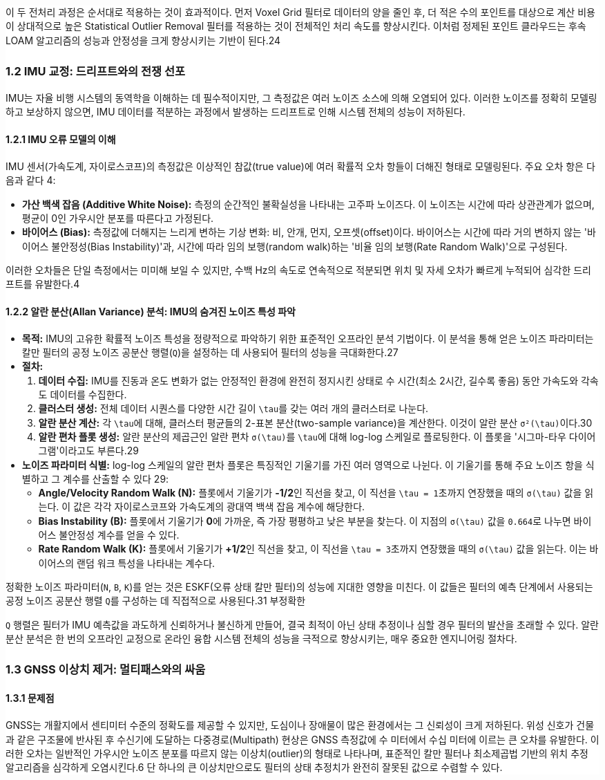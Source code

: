 이 두 전처리 과정은 순서대로 적용하는 것이 효과적이다. 먼저 Voxel Grid 필터로 데이터의 양을 줄인 후, 더 적은 수의 포인트를 대상으로 계산 비용이 상대적으로 높은 Statistical Outlier Removal 필터를 적용하는 것이 전체적인 처리 속도를 향상시킨다. 이처럼 정제된 포인트 클라우드는 후속 LOAM 알고리즘의 성능과 안정성을 크게 향상시키는 기반이 된다.24

### 1.2  IMU 교정: 드리프트와의 전쟁 선포

IMU는 자율 비행 시스템의 동역학을 이해하는 데 필수적이지만, 그 측정값은 여러 노이즈 소스에 의해 오염되어 있다. 이러한 노이즈를 정확히 모델링하고 보상하지 않으면, IMU 데이터를 적분하는 과정에서 발생하는 드리프트로 인해 시스템 전체의 성능이 저하된다.

#### 1.2.1 IMU 오류 모델의 이해

IMU 센서(가속도계, 자이로스코프)의 측정값은 이상적인 참값(true value)에 여러 확률적 오차 항들이 더해진 형태로 모델링된다. 주요 오차 항은 다음과 같다 4:

- **가산 백색 잡음 (Additive White Noise):** 측정의 순간적인 불확실성을 나타내는 고주파 노이즈다. 이 노이즈는 시간에 따라 상관관계가 없으며, 평균이 0인 가우시안 분포를 따른다고 가정된다.
- **바이어스 (Bias):** 측정값에 더해지는 느리게 변하는 기상 변화: 비, 안개, 먼지, 오프셋(offset)이다. 바이어스는 시간에 따라 거의 변하지 않는 '바이어스 불안정성(Bias Instability)'과, 시간에 따라 임의 보행(random walk)하는 '비율 임의 보행(Rate Random Walk)'으로 구성된다.

이러한 오차들은 단일 측정에서는 미미해 보일 수 있지만, 수백 Hz의 속도로 연속적으로 적분되면 위치 및 자세 오차가 빠르게 누적되어 심각한 드리프트를 유발한다.4

#### 1.2.2 알란 분산(Allan Variance) 분석: IMU의 숨겨진 노이즈 특성 파악

- **목적:** IMU의 고유한 확률적 노이즈 특성을 정량적으로 파악하기 위한 표준적인 오프라인 분석 기법이다. 이 분석을 통해 얻은 노이즈 파라미터는 칼만 필터의 공정 노이즈 공분산 행렬(`Q`)을 설정하는 데 사용되어 필터의 성능을 극대화한다.27
- **절차:**
  1. **데이터 수집:** IMU를 진동과 온도 변화가 없는 안정적인 환경에 완전히 정지시킨 상태로 수 시간(최소 2시간, 길수록 좋음) 동안 가속도와 각속도 데이터를 수집한다.
  2. **클러스터 생성:** 전체 데이터 시퀀스를 다양한 시간 길이 `\tau`를 갖는 여러 개의 클러스터로 나눈다.
  3. **알란 분산 계산:** 각 `\tau`에 대해, 클러스터 평균들의 2-표본 분산(two-sample variance)을 계산한다. 이것이 알란 분산 `σ²(\tau)`이다.30
  4. **알란 편차 플롯 생성:** 알란 분산의 제곱근인 알란 편차 `σ(\tau)`를 `\tau`에 대해 log-log 스케일로 플로팅한다. 이 플롯을 '시그마-타우 다이어그램'이라고도 부른다.29
- **노이즈 파라미터 식별:** log-log 스케일의 알란 편차 플롯은 특징적인 기울기를 가진 여러 영역으로 나뉜다. 이 기울기를 통해 주요 노이즈 항을 식별하고 그 계수를 산출할 수 있다 29:
  - **Angle/Velocity Random Walk (N):** 플롯에서 기울기가 **-1/2**인 직선을 찾고, 이 직선을 `\tau = 1`초까지 연장했을 때의 `σ(\tau)` 값을 읽는다. 이 값은 각각 자이로스코프와 가속도계의 광대역 백색 잡음 계수에 해당한다.
  - **Bias Instability (B):** 플롯에서 기울기가 **0**에 가까운, 즉 가장 평평하고 낮은 부분을 찾는다. 이 지점의 `σ(\tau)` 값을 `0.664`로 나누면 바이어스 불안정성 계수를 얻을 수 있다.
  - **Rate Random Walk (K):** 플롯에서 기울기가 **+1/2**인 직선을 찾고, 이 직선을 `\tau = 3`초까지 연장했을 때의 `σ(\tau)` 값을 읽는다. 이는 바이어스의 랜덤 워크 특성을 나타내는 계수다.

정확한 노이즈 파라미터(`N`, `B`, `K`)를 얻는 것은 ESKF(오류 상태 칼만 필터)의 성능에 지대한 영향을 미친다. 이 값들은 필터의 예측 단계에서 사용되는 공정 노이즈 공분산 행렬 `Q`를 구성하는 데 직접적으로 사용된다.31 부정확한 

`Q` 행렬은 필터가 IMU 예측값을 과도하게 신뢰하거나 불신하게 만들어, 결국 최적이 아닌 상태 추정이나 심할 경우 필터의 발산을 초래할 수 있다. 알란 분산 분석은 한 번의 오프라인 교정으로 온라인 융합 시스템 전체의 성능을 극적으로 향상시키는, 매우 중요한 엔지니어링 절차다.

### 1.3  GNSS 이상치 제거: 멀티패스와의 싸움

#### 1.3.1 문제점

GNSS는 개활지에서 센티미터 수준의 정확도를 제공할 수 있지만, 도심이나 장애물이 많은 환경에서는 그 신뢰성이 크게 저하된다. 위성 신호가 건물과 같은 구조물에 반사된 후 수신기에 도달하는 다중경로(Multipath) 현상은 GNSS 측정값에 수 미터에서 수십 미터에 이르는 큰 오차를 유발한다. 이러한 오차는 일반적인 가우시안 노이즈 분포를 따르지 않는 이상치(outlier)의 형태로 나타나며, 표준적인 칼만 필터나 최소제곱법 기반의 위치 추정 알고리즘을 심각하게 오염시킨다.6 단 하나의 큰 이상치만으로도 필터의 상태 추정치가 완전히 잘못된 값으로 수렴할 수 있다.
